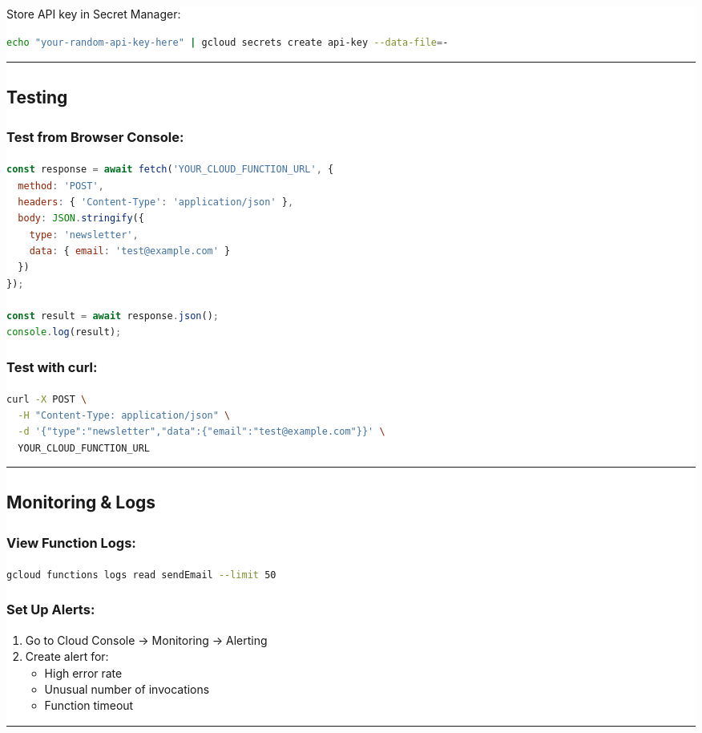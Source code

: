 Store API key in Secret Manager:
```bash
echo "your-random-api-key-here" | gcloud secrets create api-key --data-file=-
```

---

## Testing

### Test from Browser Console:

```javascript
const response = await fetch('YOUR_CLOUD_FUNCTION_URL', {
  method: 'POST',
  headers: { 'Content-Type': 'application/json' },
  body: JSON.stringify({
    type: 'newsletter',
    data: { email: 'test@example.com' }
  })
});

const result = await response.json();
console.log(result);
```

### Test with curl:

```bash
curl -X POST \
  -H "Content-Type: application/json" \
  -d '{"type":"newsletter","data":{"email":"test@example.com"}}' \
  YOUR_CLOUD_FUNCTION_URL
```

---

## Monitoring & Logs

### View Function Logs:

```bash
gcloud functions logs read sendEmail --limit 50
```

### Set Up Alerts:

1. Go to Cloud Console → Monitoring → Alerting
2. Create alert for:
   - High error rate
   - Unusual number of invocations
   - Function timeout

---
